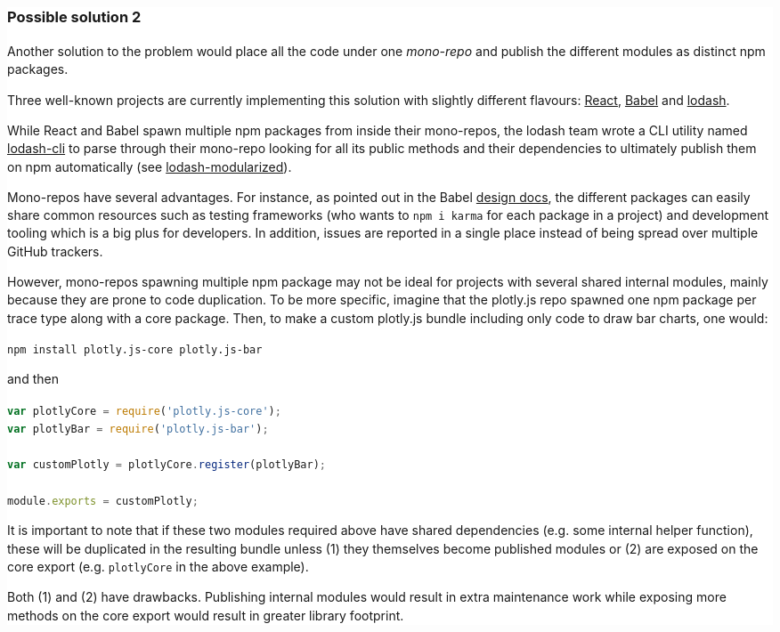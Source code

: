 ### Possible solution 2

Another solution to the problem would place all the code under one *mono-repo*
and publish the different modules as distinct npm packages.

Three well-known projects are currently implementing this solution with slightly
different flavours: [React](https://github.com/facebook/react),
[Babel](https://github.com/babel/babel) and
[lodash](https://github.com/lodash/lodash).

While React and Babel spawn multiple npm packages from inside their mono-repos,
the lodash team wrote a CLI utility named
[lodash-cli](https://github.com/lodash/lodash-cli) to parse through their
mono-repo looking for all its public methods and their dependencies to
ultimately publish them on npm automatically (see
[lodash-modularized](https://www.npmjs.com/browse/keyword/lodash-modularized)).

Mono-repos have several advantages. For instance, as pointed out in the Babel
[design
docs](https://github.com/babel/babel/blob/12b7a44796a504dbe5841473b899e499cae30749/doc/design/monorepo.md),
the different packages can easily share common resources such as testing
frameworks (who wants to `npm i karma` for each package in a project) and
development tooling which is a big plus for developers. In addition, issues are
reported in a single place instead of being spread over multiple GitHub
trackers.

However, mono-repos spawning multiple npm package may not be ideal for projects
with several shared internal modules, mainly because they are prone to code
duplication. To be more specific, imagine that the plotly.js repo spawned one
npm package per trace type along with a core package. Then, to make a custom
plotly.js bundle including only code to draw bar charts, one would:

```bash
npm install plotly.js-core plotly.js-bar
```

and then

```javascript
var plotlyCore = require('plotly.js-core');
var plotlyBar = require('plotly.js-bar');

var customPlotly = plotlyCore.register(plotlyBar);

module.exports = customPlotly;
```

It is important to note that if these two modules required above have shared
dependencies (e.g. some internal helper function), these will be duplicated in
the resulting bundle unless (1) they themselves become published modules or (2)
are exposed on the core export (e.g. `plotlyCore` in the above example).

Both (1) and (2) have drawbacks. Publishing internal modules would result in extra
maintenance work while exposing more methods on the core export would result in
greater library footprint.

